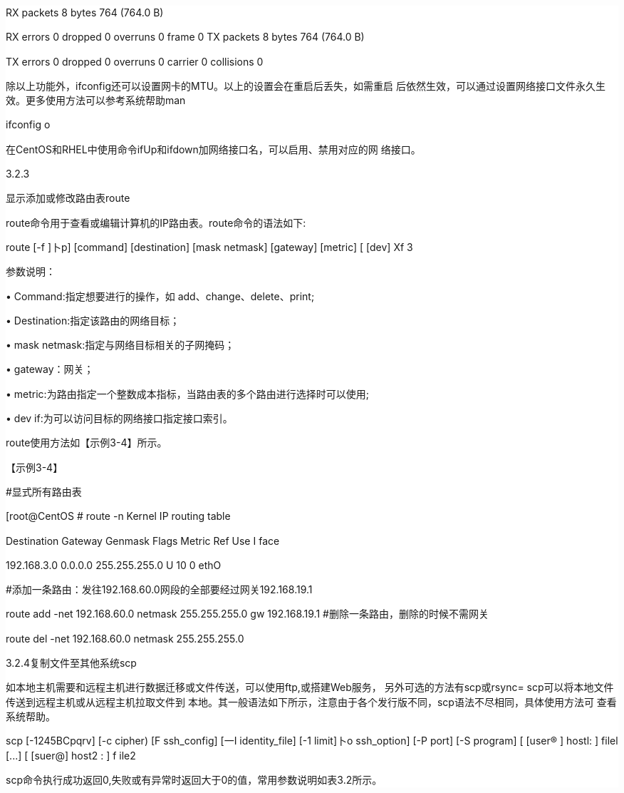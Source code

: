 RX packets 8 bytes 764 (764.0 B)

RX errors 0 dropped 0 overruns 0 frame 0 TX packets 8 bytes 764 (764.0 B)

TX errors 0 dropped 0 overruns 0 carrier 0 collisions 0

除以上功能外，ifconfig还可以设置网卡的MTU。以上的设置会在重启后丢失，如需重启 后依然生效，可以通过设置网络接口文件永久生效。更多使用方法可以参考系统帮助man

ifconfig o



在CentOS和RHEL中使用命令ifUp和ifdown加网络接口名，可以启用、禁用对应的网 络接口。

3.2.3



显示添加或修改路由表route



route命令用于查看或编辑计算机的IP路由表。route命令的语法如下:

route [-f ]卜p] [command] [destination] [mask netmask] [gateway] [metric] [ [dev] Xf 3

参数说明：

•    Command:指定想要进行的操作，如 add、change、delete、print;

•    Destination:指定该路由的网络目标；

•    mask netmask:指定与网络目标相关的子网掩码；

•    gateway：网关；

•    metric:为路由指定一个整数成本指标，当路由表的多个路由进行选择时可以使用;

•    dev if:为可以访问目标的网络接口指定接口索引。

route使用方法如【示例3-4】所示。

【示例3-4】

\#显式所有路由表

[root@CentOS # route -n Kernel IP routing table

Destination Gateway    Genmask    Flags Metric Ref Use I face

192.168.3.0    0.0.0.0    255.255.255.0 U 10    0 ethO

\#添加一条路由：发往192.168.60.0网段的全部要经过网关192.168.19.1

route add -net 192.168.60.0 netmask 255.255.255.0 gw 192.168.19.1 #删除一条路由，删除的时候不需网关

route del -net 192.168.60.0 netmask 255.255.255.0

3.2.4复制文件至其他系统scp

如本地主机需要和远程主机进行数据迁移或文件传送，可以使用ftp,或搭建Web服务， 另外可选的方法有scp或rsync= scp可以将本地文件传送到远程主机或从远程主机拉取文件到 本地。其一般语法如下所示，注意由于各个发行版不同，scp语法不尽相同，具体使用方法可 查看系统帮助。

scp [-1245BCpqrv] [-c cipher) [F ssh_config] [一I identity_file] [-1 limit]卜o ssh_option] [-P port] [-S program] [ [user® ] hostl: ] filel [...] [ [suer@] host2 : ] f ile2

scp命令执行成功返回0,失败或有异常时返回大于0的值，常用参数说明如表3.2所示。
